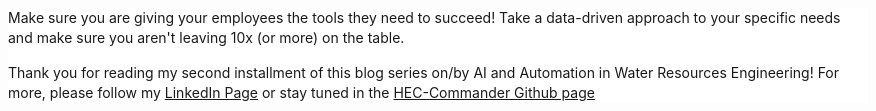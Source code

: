 Make sure you are giving your employees the tools they need to succeed!  Take a data-driven approach to your specific needs and make sure you aren't leaving 10x (or more) on the table. 


Thank you for reading my second installment of this blog series on/by AI and Automation in Water Resources Engineering! For more, please follow my [LinkedIn Page](https://www.linkedin.com/in/william-katzenmeyer/) or stay tuned in the [HEC-Commander Github page](https://github.com/billk-FM/HEC-Command)
